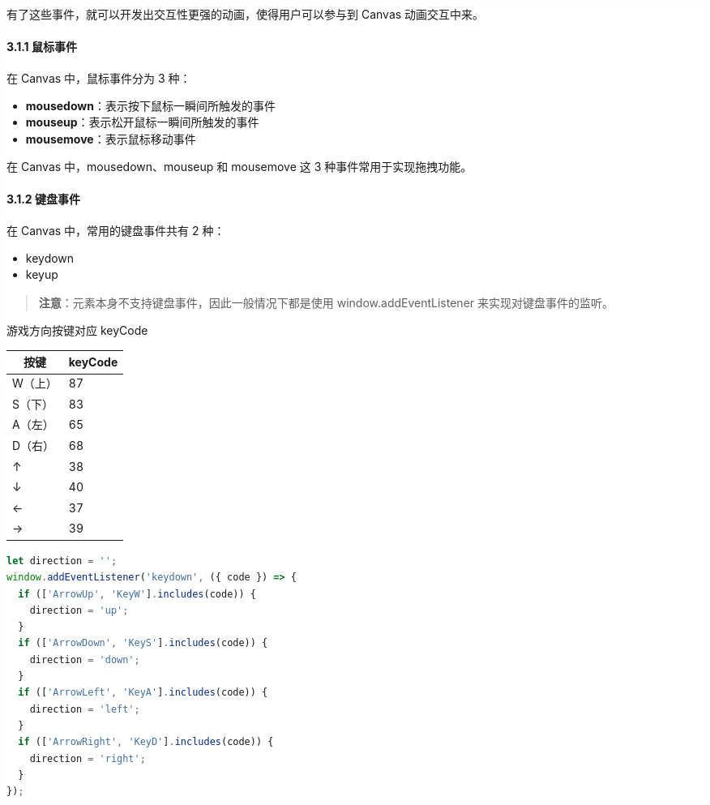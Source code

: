 有了这些事件，就可以开发出交互性更强的动画，使得用户可以参与到 Canvas 动画交互中来。

#### 3.1.1 鼠标事件

在 Canvas 中，鼠标事件分为 3 种：

- **mousedown**：表示按下鼠标一瞬间所触发的事件
- **mouseup**：表示松开鼠标一瞬间所触发的事件
- **mousemove**：表示鼠标移动事件

在 Canvas 中，mousedown、mouseup 和 mousemove 这 3 种事件常用于实现拖拽功能。

#### 3.1.2 键盘事件

在 Canvas 中，常用的键盘事件共有 2 种：

- keydown
- keyup

> **注意**：元素本身不支持键盘事件，因此一般情况下都是使用 window.addEventListener 来实现对键盘事件的监听。

游戏方向按键对应 keyCode

| 按键    | keyCode |
| ------- | ------- |
| W（上） | 87      |
| S（下） | 83      |
| A（左） | 65      |
| D（右） | 68      |
| ↑       | 38      |
| ↓       | 40      |
| ←       | 37      |
| →       | 39      |

```js
let direction = '';
window.addEventListener('keydown', ({ code }) => {
  if (['ArrowUp', 'KeyW'].includes(code)) {
    direction = 'up';
  }
  if (['ArrowDown', 'KeyS'].includes(code)) {
    direction = 'down';
  }
  if (['ArrowLeft', 'KeyA'].includes(code)) {
    direction = 'left';
  }
  if (['ArrowRight', 'KeyD'].includes(code)) {
    direction = 'right';
  }
});
```
